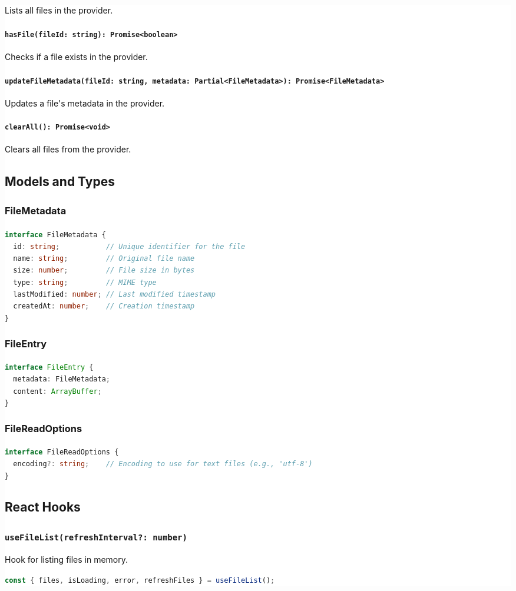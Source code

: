 Lists all files in the provider.

#### `hasFile(fileId: string): Promise<boolean>`

Checks if a file exists in the provider.

#### `updateFileMetadata(fileId: string, metadata: Partial<FileMetadata>): Promise<FileMetadata>`

Updates a file's metadata in the provider.

#### `clearAll(): Promise<void>`

Clears all files from the provider.

## Models and Types

### FileMetadata

```typescript
interface FileMetadata {
  id: string;           // Unique identifier for the file
  name: string;         // Original file name
  size: number;         // File size in bytes
  type: string;         // MIME type
  lastModified: number; // Last modified timestamp
  createdAt: number;    // Creation timestamp
}
```

### FileEntry

```typescript
interface FileEntry {
  metadata: FileMetadata;
  content: ArrayBuffer;
}
```

### FileReadOptions

```typescript
interface FileReadOptions {
  encoding?: string;    // Encoding to use for text files (e.g., 'utf-8')
}
```

## React Hooks

### `useFileList(refreshInterval?: number)`

Hook for listing files in memory.

```typescript
const { files, isLoading, error, refreshFiles } = useFileList();
```

